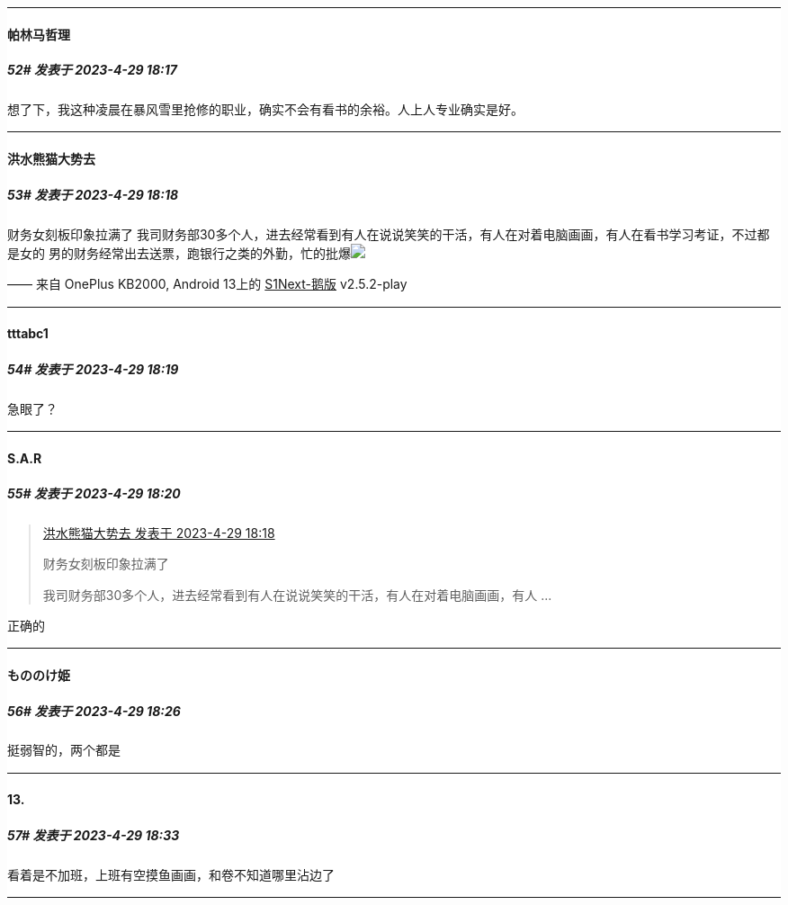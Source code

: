 *****

####  帕林马哲理  
##### 52#       发表于 2023-4-29 18:17

想了下，我这种凌晨在暴风雪里抢修的职业，确实不会有看书的余裕。人上人专业确实是好。

*****

####  洪水熊猫大势去  
##### 53#       发表于 2023-4-29 18:18

财务女刻板印象拉满了
我司财务部30多个人，进去经常看到有人在说说笑笑的干活，有人在对着电脑画画，有人在看书学习考证，不过都是女的
男的财务经常出去送票，跑银行之类的外勤，忙的批爆<img src="https://static.saraba1st.com/image/smiley/face2017/003.png" referrerpolicy="no-referrer">

—— 来自 OnePlus KB2000, Android 13上的 [S1Next-鹅版](https://github.com/ykrank/S1-Next/releases) v2.5.2-play

*****

####  tttabc1  
##### 54#       发表于 2023-4-29 18:19

急眼了？

*****

####  S.A.R  
##### 55#       发表于 2023-4-29 18:20

<blockquote><a href="httphttps://bbs.saraba1st.com/2b/forum.php?mod=redirect&amp;goto=findpost&amp;pid=60662442&amp;ptid=2131917" target="_blank">洪水熊猫大势去 发表于 2023-4-29 18:18</a>

财务女刻板印象拉满了

我司财务部30多个人，进去经常看到有人在说说笑笑的干活，有人在对着电脑画画，有人 ...</blockquote>
正确的

*****

####  もののけ姫  
##### 56#       发表于 2023-4-29 18:26

挺弱智的，两个都是

*****

####  13.  
##### 57#       发表于 2023-4-29 18:33

看着是不加班，上班有空摸鱼画画，和卷不知道哪里沾边了

*****
